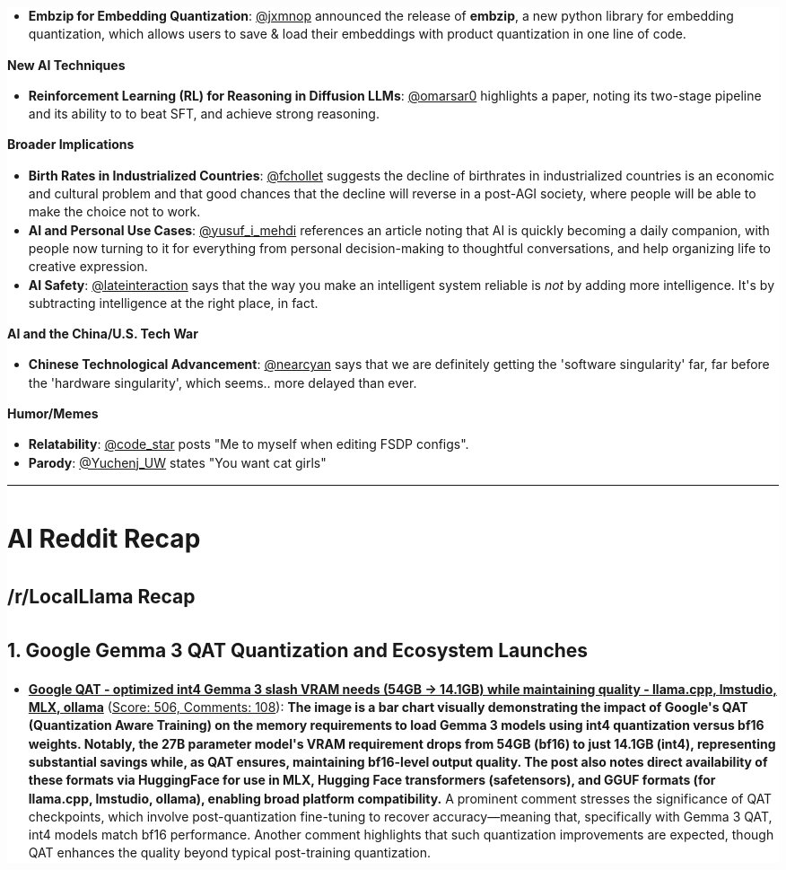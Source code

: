- **Embzip for Embedding Quantization**: [@jxmnop](https://twitter.com/jxmnop/status/1913000316250861755) announced the release of **embzip**, a new python library for embedding quantization, which allows users to save & load their embeddings with product quantization in one line of code.

**New AI Techniques**

- **Reinforcement Learning (RL) for Reasoning in Diffusion LLMs**: [@omarsar0](https://twitter.com/omarsar0/status/1912871174817939666) highlights a paper, noting its two-stage pipeline and its ability to to beat SFT, and achieve strong reasoning.

**Broader Implications**

- **Birth Rates in Industrialized Countries**:  [@fchollet](https://twitter.com/fchollet/status/1912940577563590658) suggests the decline of birthrates in industrialized countries is an economic and cultural problem and that good chances that the decline will reverse in a post-AGI society, where people will be able to make the choice not to work.
- **AI and Personal Use Cases**:  [@yusuf_i_mehdi](https://twitter.com/yusuf_i_mehdi/status/1912995881567260964) references an article noting that AI is quickly becoming a daily companion, with people now turning to it for everything from personal decision-making to thoughtful conversations, and help organizing life to creative expression.
- **AI Safety**: [@lateinteraction](https://twitter.com/lateinteraction/status/1912677795190436244) says that the way you make an intelligent system reliable is *not* by adding more intelligence. It's by subtracting intelligence at the right place, in fact.

**AI and the China/U.S. Tech War**

- **Chinese Technological Advancement**:  [@nearcyan](https://twitter.com/nearcyan/status/1912692168764109098) says that we are definitely getting the 'software singularity' far, far before the 'hardware singularity', which seems.. more delayed than ever.

**Humor/Memes**

- **Relatability**: [@code_star](https://twitter.com/code_star/status/1912666569538433365) posts "Me to myself when editing FSDP configs".
- **Parody**: [@Yuchenj_UW](https://twitter.com/Yuchenj_UW/status/1912669473414504718) states "You want cat girls"


---

# AI Reddit Recap

## /r/LocalLlama Recap


## 1. Google Gemma 3 QAT Quantization and Ecosystem Launches

- **[Google QAT - optimized int4 Gemma 3 slash VRAM needs (54GB -&gt; 14.1GB) while maintaining quality - llama.cpp, lmstudio, MLX, ollama](https://i.redd.it/23ut7jd3klve1.jpeg)** ([Score: 506, Comments: 108](https://www.reddit.com/r/LocalLLaMA/comments/1k25876/google_qat_optimized_int4_gemma_3_slash_vram/)): **The image is a bar chart visually demonstrating the impact of Google's QAT (Quantization Aware Training) on the memory requirements to load Gemma 3 models using int4 quantization versus bf16 weights. Notably, the 27B parameter model's VRAM requirement drops from 54GB (bf16) to just 14.1GB (int4), representing substantial savings while, as QAT ensures, maintaining bf16-level output quality. The post also notes direct availability of these formats via HuggingFace for use in MLX, Hugging Face transformers (safetensors), and GGUF formats (for llama.cpp, lmstudio, ollama), enabling broad platform compatibility.** A prominent comment stresses the significance of QAT checkpoints, which involve post-quantization fine-tuning to recover accuracy—meaning that, specifically with Gemma 3 QAT, int4 models match bf16 performance. Another comment highlights that such quantization improvements are expected, though QAT enhances the quality beyond typical post-training quantization.
